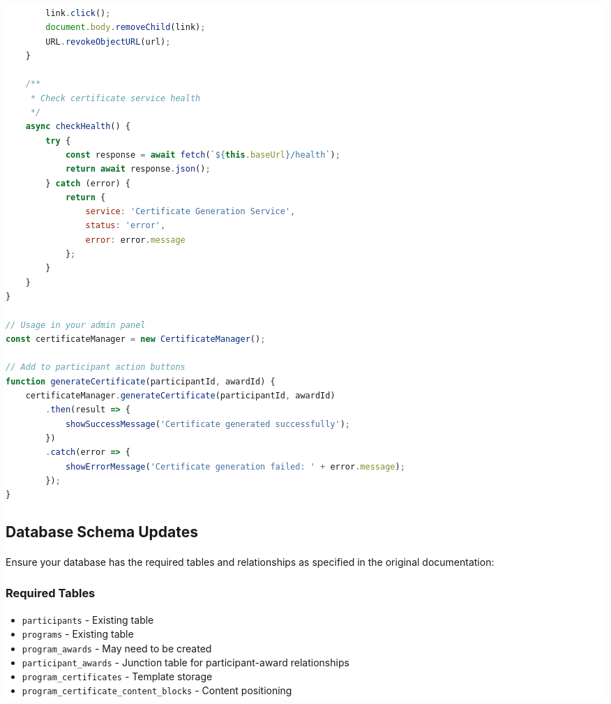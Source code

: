```javascript
        link.click();
        document.body.removeChild(link);
        URL.revokeObjectURL(url);
    }
    
    /**
     * Check certificate service health
     */
    async checkHealth() {
        try {
            const response = await fetch(`${this.baseUrl}/health`);
            return await response.json();
        } catch (error) {
            return {
                service: 'Certificate Generation Service',
                status: 'error',
                error: error.message
            };
        }
    }
}

// Usage in your admin panel
const certificateManager = new CertificateManager();

// Add to participant action buttons
function generateCertificate(participantId, awardId) {
    certificateManager.generateCertificate(participantId, awardId)
        .then(result => {
            showSuccessMessage('Certificate generated successfully');
        })
        .catch(error => {
            showErrorMessage('Certificate generation failed: ' + error.message);
        });
}
```

## Database Schema Updates

Ensure your database has the required tables and relationships as specified in the original documentation:

### Required Tables
- `participants` - Existing table
- `programs` - Existing table  
- `program_awards` - May need to be created
- `participant_awards` - Junction table for participant-award relationships
- `program_certificates` - Template storage
- `program_certificate_content_blocks` - Content positioning
